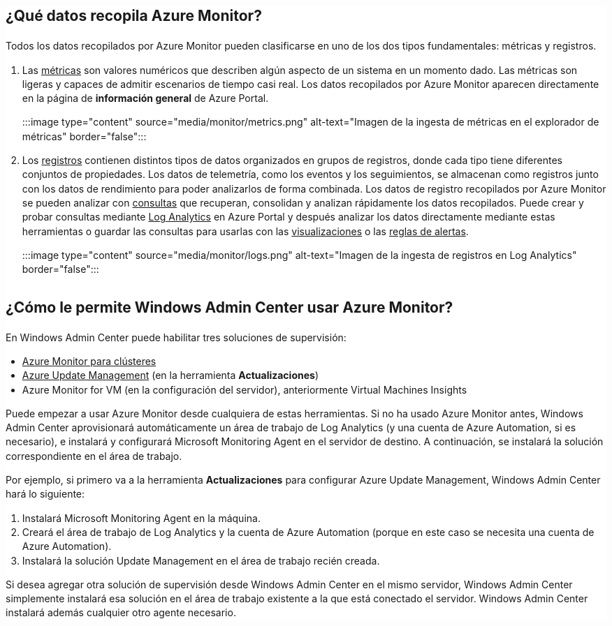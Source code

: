 ## <a name="what-data-does-azure-monitor-collect"></a>¿Qué datos recopila Azure Monitor?

Todos los datos recopilados por Azure Monitor pueden clasificarse en uno de los dos tipos fundamentales: métricas y registros.

1. Las [métricas](/azure/azure-monitor/platform/data-platform#metrics) son valores numéricos que describen algún aspecto de un sistema en un momento dado. Las métricas son ligeras y capaces de admitir escenarios de tiempo casi real. Los datos recopilados por Azure Monitor aparecen directamente en la página de **información general** de Azure Portal.

    :::image type="content" source="media/monitor/metrics.png" alt-text="Imagen de la ingesta de métricas en el explorador de métricas" border="false":::

2. Los [registros](/azure/azure-monitor/platform/data-platform#logs) contienen distintos tipos de datos organizados en grupos de registros, donde cada tipo tiene diferentes conjuntos de propiedades. Los datos de telemetría, como los eventos y los seguimientos, se almacenan como registros junto con los datos de rendimiento para poder analizarlos de forma combinada. Los datos de registro recopilados por Azure Monitor se pueden analizar con [consultas](/azure/azure-monitor/log-query/log-query-overview) que recuperan, consolidan y analizan rápidamente los datos recopilados. Puede crear y probar consultas mediante [Log Analytics](/azure/azure-monitor/log-query/portals) en Azure Portal y después analizar los datos directamente mediante estas herramientas o guardar las consultas para usarlas con las [visualizaciones](/azure/azure-monitor/visualizations) o las [reglas de alertas](/azure/azure-monitor/platform/alerts-overview).

    :::image type="content" source="media/monitor/logs.png" alt-text="Imagen de la ingesta de registros en Log Analytics" border="false":::

## <a name="how-does-windows-admin-center-enable-you-to-use-azure-monitor"></a>¿Cómo le permite Windows Admin Center usar Azure Monitor?

En Windows Admin Center puede habilitar tres soluciones de supervisión:

- [Azure Monitor para clústeres](#onboard-your-cluster-using-windows-admin-center)
- [Azure Update Management](/windows-server/manage/windows-admin-center/azure/azure-update-management) (en la herramienta **Actualizaciones**)
- Azure Monitor for VM (en la configuración del servidor), anteriormente Virtual Machines Insights

Puede empezar a usar Azure Monitor desde cualquiera de estas herramientas. Si no ha usado Azure Monitor antes, Windows Admin Center aprovisionará automáticamente un área de trabajo de Log Analytics (y una cuenta de Azure Automation, si es necesario), e instalará y configurará Microsoft Monitoring Agent en el servidor de destino. A continuación, se instalará la solución correspondiente en el área de trabajo.

Por ejemplo, si primero va a la herramienta **Actualizaciones** para configurar Azure Update Management, Windows Admin Center hará lo siguiente:

1. Instalará Microsoft Monitoring Agent en la máquina.
2. Creará el área de trabajo de Log Analytics y la cuenta de Azure Automation (porque en este caso se necesita una cuenta de Azure Automation).
3. Instalará la solución Update Management en el área de trabajo recién creada.

Si desea agregar otra solución de supervisión desde Windows Admin Center en el mismo servidor, Windows Admin Center simplemente instalará esa solución en el área de trabajo existente a la que está conectado el servidor. Windows Admin Center instalará además cualquier otro agente necesario.
